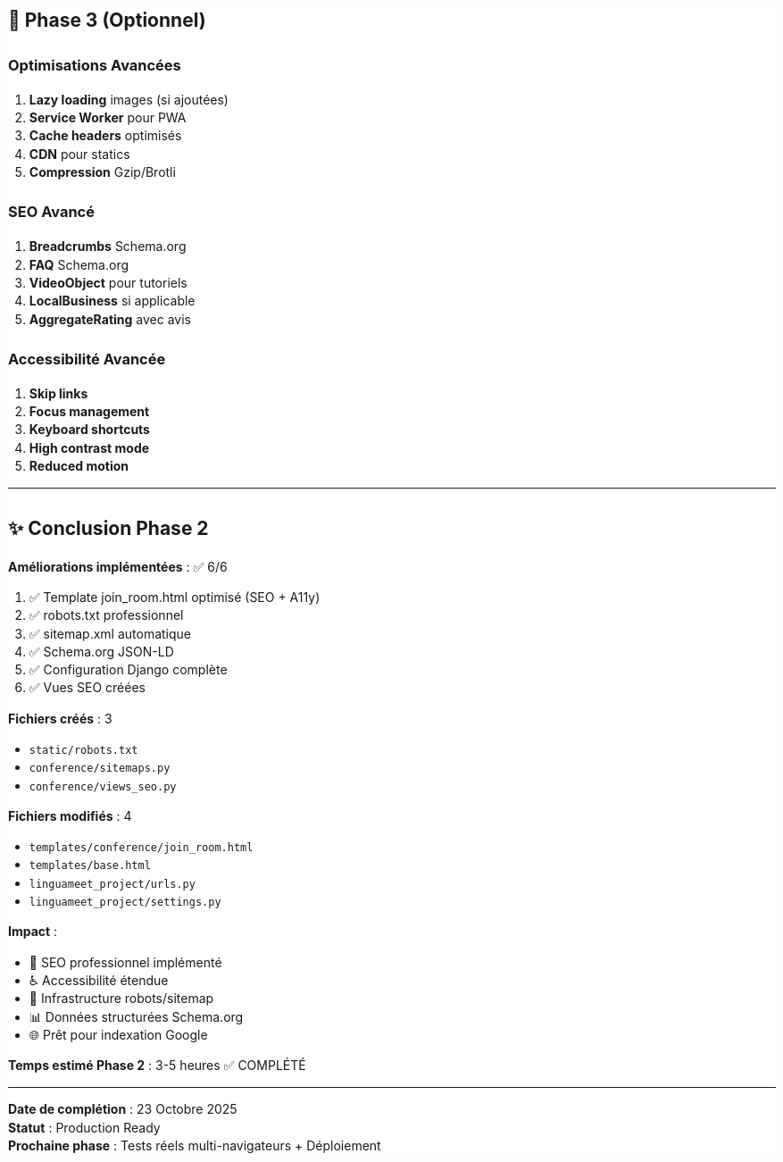
## 🔮 Phase 3 (Optionnel)

### Optimisations Avancées
1. **Lazy loading** images (si ajoutées)
2. **Service Worker** pour PWA
3. **Cache headers** optimisés
4. **CDN** pour statics
5. **Compression** Gzip/Brotli

### SEO Avancé
1. **Breadcrumbs** Schema.org
2. **FAQ** Schema.org
3. **VideoObject** pour tutoriels
4. **LocalBusiness** si applicable
5. **AggregateRating** avec avis

### Accessibilité Avancée
1. **Skip links**
2. **Focus management**
3. **Keyboard shortcuts**
4. **High contrast mode**
5. **Reduced motion**

---

## ✨ Conclusion Phase 2

**Améliorations implémentées** : ✅ 6/6

1. ✅ Template join_room.html optimisé (SEO + A11y)
2. ✅ robots.txt professionnel
3. ✅ sitemap.xml automatique
4. ✅ Schema.org JSON-LD
5. ✅ Configuration Django complète
6. ✅ Vues SEO créées

**Fichiers créés** : 3
- `static/robots.txt`
- `conference/sitemaps.py`
- `conference/views_seo.py`

**Fichiers modifiés** : 4
- `templates/conference/join_room.html`
- `templates/base.html`
- `linguameet_project/urls.py`
- `linguameet_project/settings.py`

**Impact** :
- 🎯 SEO professionnel implémenté
- ♿ Accessibilité étendue
- 🤖 Infrastructure robots/sitemap
- 📊 Données structurées Schema.org
- 🌐 Prêt pour indexation Google

**Temps estimé Phase 2** : 3-5 heures ✅ COMPLÉTÉ

---

**Date de complétion** : 23 Octobre 2025  
**Statut** : Production Ready  
**Prochaine phase** : Tests réels multi-navigateurs + Déploiement
